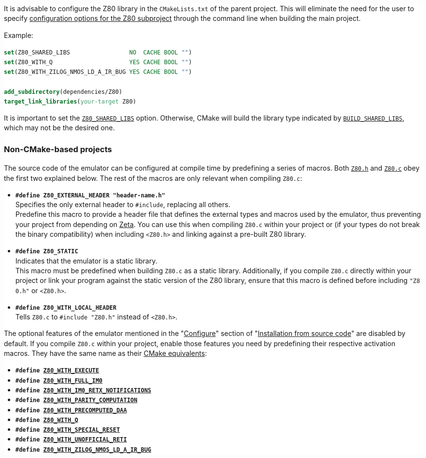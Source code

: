It is advisable to configure the Z80 library in the `CMakeLists.txt` of the parent project. This will eliminate the need for the user to specify [configuration options for the Z80 subproject](#cmake_package_options) through the command line when building the main project.

Example:

```cmake
set(Z80_SHARED_LIBS                 NO  CACHE BOOL "")
set(Z80_WITH_Q                      YES CACHE BOOL "")
set(Z80_WITH_ZILOG_NMOS_LD_A_IR_BUG YES CACHE BOOL "")

add_subdirectory(dependencies/Z80)
target_link_libraries(your-target Z80)
```

It is important to set the [`Z80_SHARED_LIBS`](#cmake_option_z80_shared_libs) option. Otherwise, CMake will build the library type indicated by [`BUILD_SHARED_LIBS`](#cmake_option_build_shared_libs), which may not be the desired one.

### Non-CMake-based projects

The source code of the emulator can be configured at compile time by predefining a series of macros. Both [`Z80.h`](API/Z80.h) and [`Z80.c`](sources/Z80.c) obey the first two explained below. The rest of the macros are only relevant when compiling `Z80.c`:

* <span id="macro_z80_external_header">**`#define Z80_EXTERNAL_HEADER "header-name.h"`**</span>  
	Specifies the only external header to `#include`, replacing all others.  
	Predefine this macro to provide a header file that defines the external types and macros used by the emulator, thus preventing your project from depending on [Zeta](https://zxe.io/software/Zeta). You can use this when compiling `Z80.c` within your project or (if your types do not break the binary compatibility) when including `<Z80.h>` and linking against a pre-built Z80 library.

* <span id="macro_z80_static">**`#define Z80_STATIC`**</span>  
	Indicates that the emulator is a static library.  
	This macro must be predefined when building `Z80.c` as a static library. Additionally, if you compile `Z80.c` directly within your project or link your program against the static version of the Z80 library, ensure that this macro is defined before including `"Z80.h"` or `<Z80.h>`.

* <span id="macro_z80_with_local_header">**`#define Z80_WITH_LOCAL_HEADER`**</span>  
	Tells `Z80.c` to <code>#include&nbsp;"Z80.h"</code> instead of `<Z80.h>`.

The optional features of the emulator mentioned in the "[Configure](#configure)" section of "[Installation from source code](#installation-from-source-code)" are disabled by default. If you compile `Z80.c` within your project, enable those features you need by predefining their respective activation macros. They have the same name as their [CMake equivalents](#cmake_package_source_code_options):

* **<code>#define [Z80_WITH_EXECUTE](#cmake_option_z80_with_execute)</code>**
* **<code>#define [Z80_WITH_FULL_IM0](#cmake_option_z80_with_full_im0)</code>**
* **<code>#define [Z80_WITH_IM0_RETX_NOTIFICATIONS](#cmake_option_z80_with_im0_retx_notifications)</code>**
* **<code>#define [Z80_WITH_PARITY_COMPUTATION](#cmake_option_z80_with_parity_computation)</code>**
* **<code>#define [Z80_WITH_PRECOMPUTED_DAA](#cmake_option_z80_with_precomputed_daa)</code>**
* **<code>#define [Z80_WITH_Q](#cmake_option_z80_with_q)</code>**
* **<code>#define [Z80_WITH_SPECIAL_RESET](#cmake_option_z80_with_special_reset)</code>**
* **<code>#define [Z80_WITH_UNOFFICIAL_RETI](#cmake_option_z80_with_unofficial_reti)</code>**
* **<code>#define [Z80_WITH_ZILOG_NMOS_LD_A_IR_BUG](#cmake_option_z80_with_zilog_nmos_ld_a_ir_bug)</code>**

